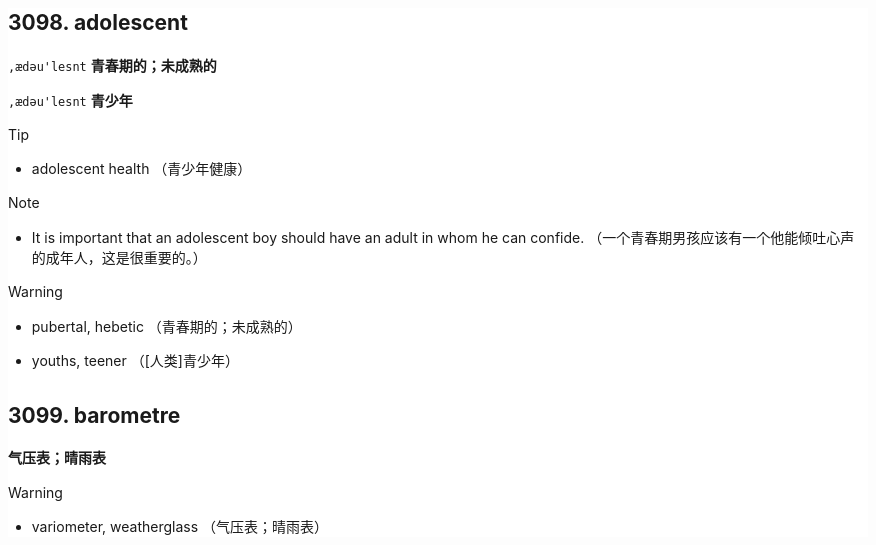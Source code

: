 ## 3098. adolescent

`,ædəu'lesnt`  **青春期的；未成熟的**

`,ædəu'lesnt`  **青少年**

> [!TIP]
>
> - adolescent health （青少年健康）
>

> [!NOTE]
>
> - It is important that an adolescent boy should have an adult in whom he can confide. （一个青春期男孩应该有一个他能倾吐心声的成年人，这是很重要的。）
>

> [!WARNING]
>
> - pubertal, hebetic （青春期的；未成熟的）
>
> - youths, teener （[人类]青少年）
>

## 3099. barometre

**气压表；晴雨表**

> [!WARNING]
>
> - variometer, weatherglass （气压表；晴雨表）
>

